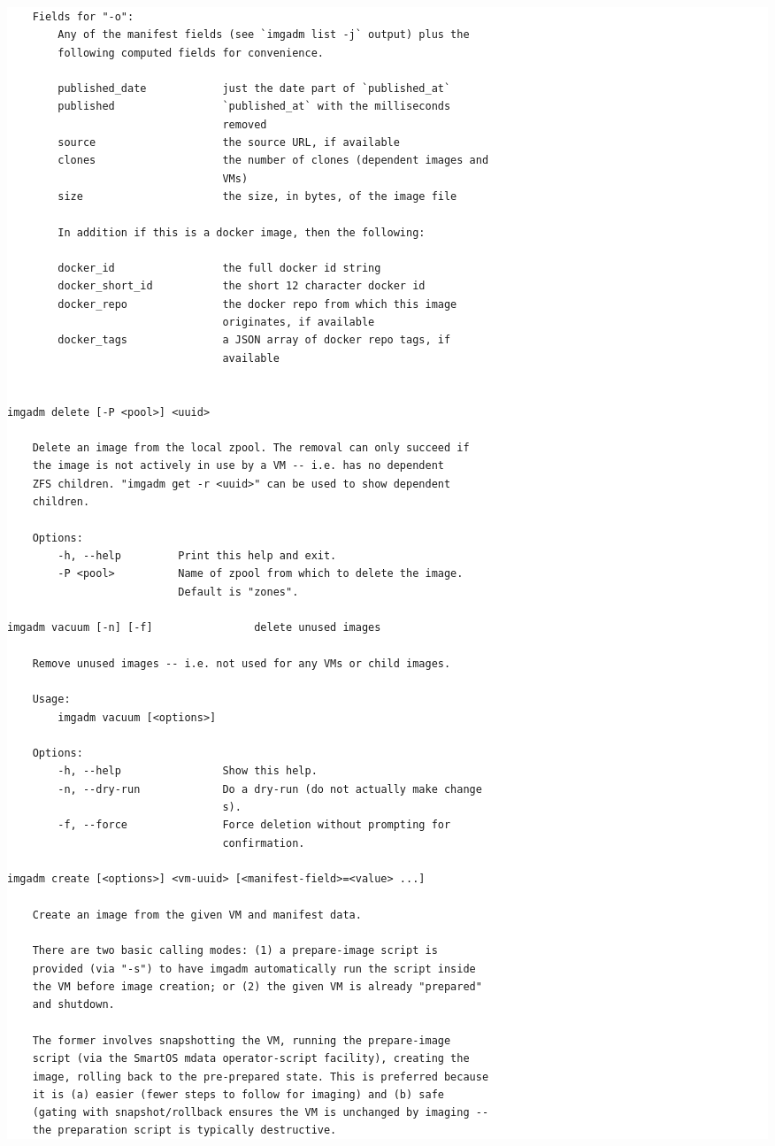         Fields for "-o":
            Any of the manifest fields (see `imgadm list -j` output) plus the
            following computed fields for convenience.

            published_date            just the date part of `published_at`
            published                 `published_at` with the milliseconds 
                                      removed
            source                    the source URL, if available
            clones                    the number of clones (dependent images and
                                      VMs)
            size                      the size, in bytes, of the image file

            In addition if this is a docker image, then the following:

            docker_id                 the full docker id string
            docker_short_id           the short 12 character docker id
            docker_repo               the docker repo from which this image
                                      originates, if available
            docker_tags               a JSON array of docker repo tags, if 
                                      available


    imgadm delete [-P <pool>] <uuid>

        Delete an image from the local zpool. The removal can only succeed if
        the image is not actively in use by a VM -- i.e. has no dependent
        ZFS children. "imgadm get -r <uuid>" can be used to show dependent
        children.

        Options:
            -h, --help         Print this help and exit.
            -P <pool>          Name of zpool from which to delete the image.
                               Default is "zones".

    imgadm vacuum [-n] [-f]                delete unused images

        Remove unused images -- i.e. not used for any VMs or child images.

        Usage:
            imgadm vacuum [<options>]

        Options:
            -h, --help                Show this help.
            -n, --dry-run             Do a dry-run (do not actually make change
                                      s).
            -f, --force               Force deletion without prompting for 
                                      confirmation.

    imgadm create [<options>] <vm-uuid> [<manifest-field>=<value> ...]

        Create an image from the given VM and manifest data.

        There are two basic calling modes: (1) a prepare-image script is
        provided (via "-s") to have imgadm automatically run the script inside 
        the VM before image creation; or (2) the given VM is already "prepared" 
        and shutdown.

        The former involves snapshotting the VM, running the prepare-image 
        script (via the SmartOS mdata operator-script facility), creating the 
        image, rolling back to the pre-prepared state. This is preferred because
        it is (a) easier (fewer steps to follow for imaging) and (b) safe 
        (gating with snapshot/rollback ensures the VM is unchanged by imaging --
        the preparation script is typically destructive.
